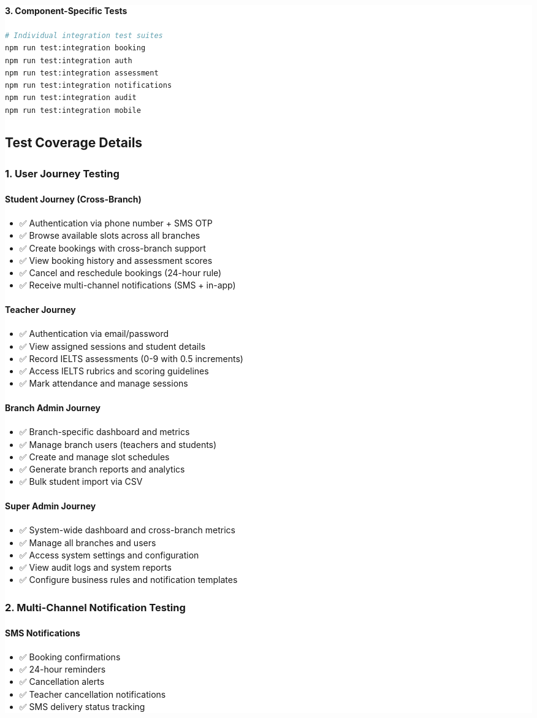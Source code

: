 #### 3. Component-Specific Tests
```bash
# Individual integration test suites
npm run test:integration booking
npm run test:integration auth
npm run test:integration assessment
npm run test:integration notifications
npm run test:integration audit
npm run test:integration mobile
```

## Test Coverage Details

### 1. User Journey Testing

#### Student Journey (Cross-Branch)
- ✅ Authentication via phone number + SMS OTP
- ✅ Browse available slots across all branches
- ✅ Create bookings with cross-branch support
- ✅ View booking history and assessment scores
- ✅ Cancel and reschedule bookings (24-hour rule)
- ✅ Receive multi-channel notifications (SMS + in-app)

#### Teacher Journey
- ✅ Authentication via email/password
- ✅ View assigned sessions and student details
- ✅ Record IELTS assessments (0-9 with 0.5 increments)
- ✅ Access IELTS rubrics and scoring guidelines
- ✅ Mark attendance and manage sessions

#### Branch Admin Journey
- ✅ Branch-specific dashboard and metrics
- ✅ Manage branch users (teachers and students)
- ✅ Create and manage slot schedules
- ✅ Generate branch reports and analytics
- ✅ Bulk student import via CSV

#### Super Admin Journey
- ✅ System-wide dashboard and cross-branch metrics
- ✅ Manage all branches and users
- ✅ Access system settings and configuration
- ✅ View audit logs and system reports
- ✅ Configure business rules and notification templates

### 2. Multi-Channel Notification Testing

#### SMS Notifications
- ✅ Booking confirmations
- ✅ 24-hour reminders
- ✅ Cancellation alerts
- ✅ Teacher cancellation notifications
- ✅ SMS delivery status tracking
